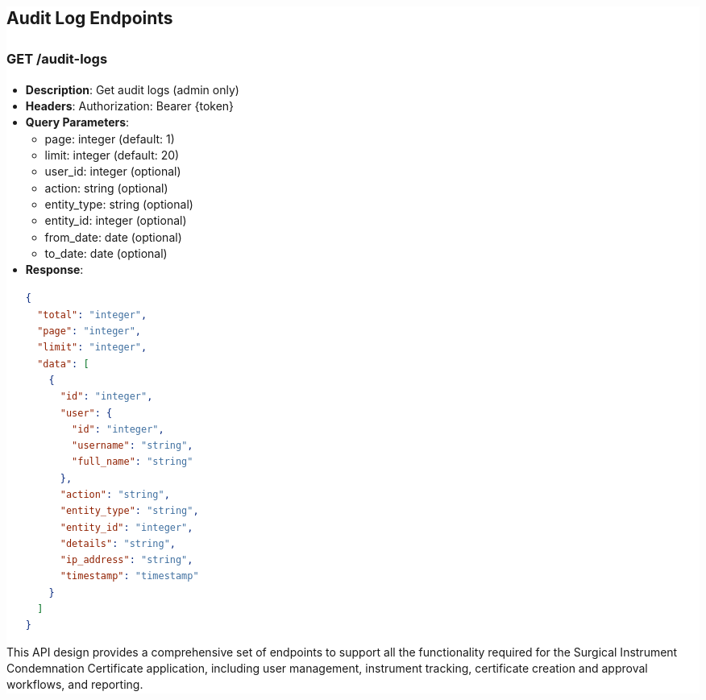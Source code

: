 ## Audit Log Endpoints

### GET /audit-logs
- **Description**: Get audit logs (admin only)
- **Headers**: Authorization: Bearer {token}
- **Query Parameters**:
  - page: integer (default: 1)
  - limit: integer (default: 20)
  - user_id: integer (optional)
  - action: string (optional)
  - entity_type: string (optional)
  - entity_id: integer (optional)
  - from_date: date (optional)
  - to_date: date (optional)
- **Response**: 
  ```json
  {
    "total": "integer",
    "page": "integer",
    "limit": "integer",
    "data": [
      {
        "id": "integer",
        "user": {
          "id": "integer",
          "username": "string",
          "full_name": "string"
        },
        "action": "string",
        "entity_type": "string",
        "entity_id": "integer",
        "details": "string",
        "ip_address": "string",
        "timestamp": "timestamp"
      }
    ]
  }
  ```

This API design provides a comprehensive set of endpoints to support all the functionality required for the Surgical Instrument Condemnation Certificate application, including user management, instrument tracking, certificate creation and approval workflows, and reporting.
